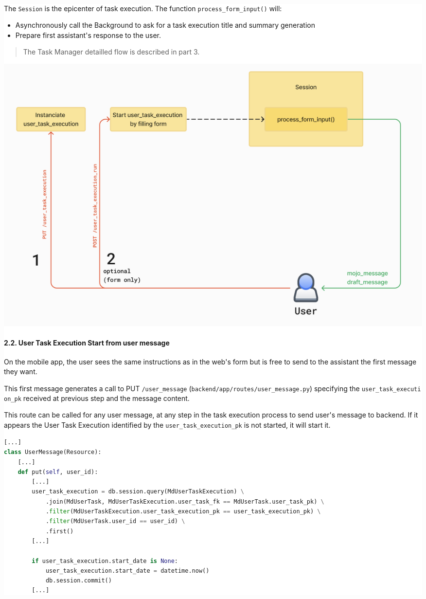 The `Session` is the epicenter of task execution. The function `process_form_input()` will:
- Asynchronously call the Background to ask for a task execution title and summary generation
- Prepare first assistant's response to the user.

> The Task Manager detailled flow is described in part 3.

![start_user_task_execution_from_form](../../images/task_execution/start_user_task_execution_from_form.png)

#### 2.2. User Task Execution Start from user message
On the mobile app, the user sees the same instructions as in the web's form but is free to send to the assistant the first message they want. 

This first message generates a call to PUT `/user_message` (`backend/app/routes/user_message.py`) specifying the `user_task_execution_pk` received at previous step and the message content.

This route can be called for any user message, at any step in the task execution process to send user's message to backend. If it appears the User Task Execution identified by the `user_task_execution_pk` is not started, it will start it.

```python
[...]
class UserMessage(Resource):
    [...]
    def put(self, user_id):
        [...]
        user_task_execution = db.session.query(MdUserTaskExecution) \
            .join(MdUserTask, MdUserTaskExecution.user_task_fk == MdUserTask.user_task_pk) \
            .filter(MdUserTaskExecution.user_task_execution_pk == user_task_execution_pk) \
            .filter(MdUserTask.user_id == user_id) \
            .first()
        [...]

        if user_task_execution.start_date is None:
            user_task_execution.start_date = datetime.now()
            db.session.commit()
        [...]
```

